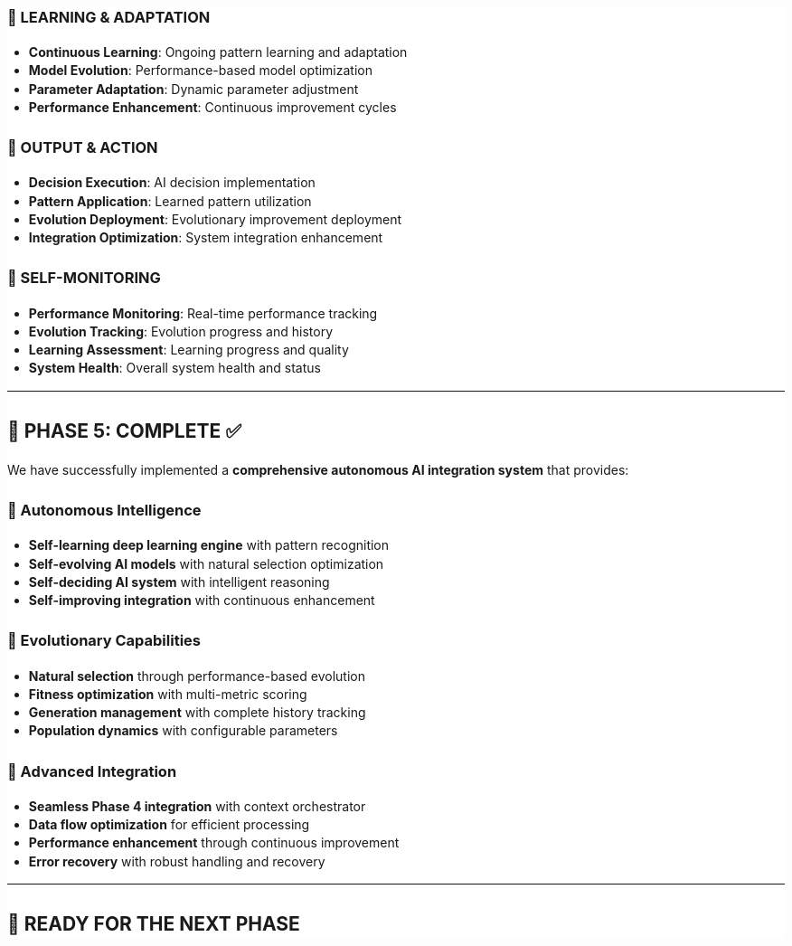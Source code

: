### **🧠 LEARNING & ADAPTATION**

- **Continuous Learning**: Ongoing pattern learning and adaptation
- **Model Evolution**: Performance-based model optimization
- **Parameter Adaptation**: Dynamic parameter adjustment
- **Performance Enhancement**: Continuous improvement cycles

### **🧠 OUTPUT & ACTION**

- **Decision Execution**: AI decision implementation
- **Pattern Application**: Learned pattern utilization
- **Evolution Deployment**: Evolutionary improvement deployment
- **Integration Optimization**: System integration enhancement

### **🧠 SELF-MONITORING**

- **Performance Monitoring**: Real-time performance tracking
- **Evolution Tracking**: Evolution progress and history
- **Learning Assessment**: Learning progress and quality
- **System Health**: Overall system health and status

---

## 🎉 **PHASE 5: COMPLETE ✅**

We have successfully implemented a **comprehensive autonomous AI integration system** that provides:

### **🧠 Autonomous Intelligence**

- **Self-learning deep learning engine** with pattern recognition
- **Self-evolving AI models** with natural selection optimization
- **Self-deciding AI system** with intelligent reasoning
- **Self-improving integration** with continuous enhancement

### **🚀 Evolutionary Capabilities**

- **Natural selection** through performance-based evolution
- **Fitness optimization** with multi-metric scoring
- **Generation management** with complete history tracking
- **Population dynamics** with configurable parameters

### **🔗 Advanced Integration**

- **Seamless Phase 4 integration** with context orchestrator
- **Data flow optimization** for efficient processing
- **Performance enhancement** through continuous improvement
- **Error recovery** with robust handling and recovery

---

## 🚀 **READY FOR THE NEXT PHASE**
